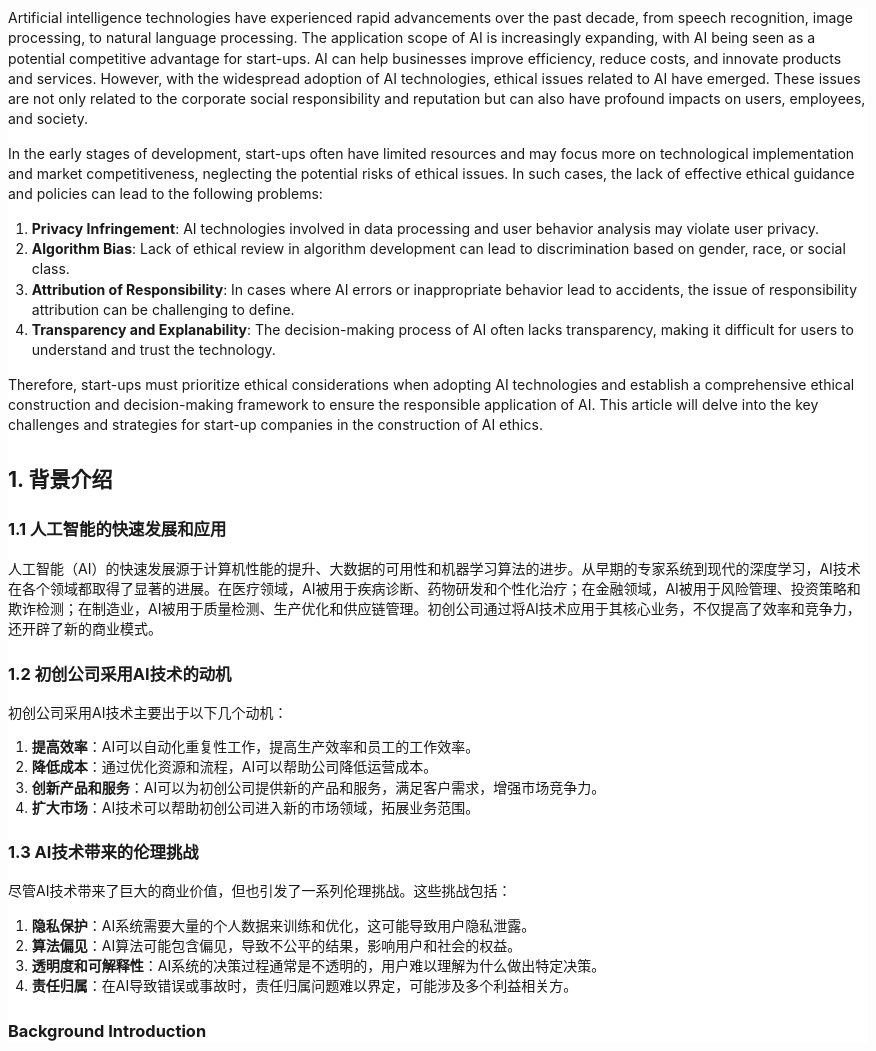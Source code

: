 Artificial intelligence technologies have experienced rapid advancements over the past decade, from speech recognition, image processing, to natural language processing. The application scope of AI is increasingly expanding, with AI being seen as a potential competitive advantage for start-ups. AI can help businesses improve efficiency, reduce costs, and innovate products and services. However, with the widespread adoption of AI technologies, ethical issues related to AI have emerged. These issues are not only related to the corporate social responsibility and reputation but can also have profound impacts on users, employees, and society.

In the early stages of development, start-ups often have limited resources and may focus more on technological implementation and market competitiveness, neglecting the potential risks of ethical issues. In such cases, the lack of effective ethical guidance and policies can lead to the following problems:

1. **Privacy Infringement**: AI technologies involved in data processing and user behavior analysis may violate user privacy.
2. **Algorithm Bias**: Lack of ethical review in algorithm development can lead to discrimination based on gender, race, or social class.
3. **Attribution of Responsibility**: In cases where AI errors or inappropriate behavior lead to accidents, the issue of responsibility attribution can be challenging to define.
4. **Transparency and Explanability**: The decision-making process of AI often lacks transparency, making it difficult for users to understand and trust the technology.

Therefore, start-ups must prioritize ethical considerations when adopting AI technologies and establish a comprehensive ethical construction and decision-making framework to ensure the responsible application of AI. This article will delve into the key challenges and strategies for start-up companies in the construction of AI ethics.

## 1. 背景介绍

### 1.1 人工智能的快速发展和应用

人工智能（AI）的快速发展源于计算机性能的提升、大数据的可用性和机器学习算法的进步。从早期的专家系统到现代的深度学习，AI技术在各个领域都取得了显著的进展。在医疗领域，AI被用于疾病诊断、药物研发和个性化治疗；在金融领域，AI被用于风险管理、投资策略和欺诈检测；在制造业，AI被用于质量检测、生产优化和供应链管理。初创公司通过将AI技术应用于其核心业务，不仅提高了效率和竞争力，还开辟了新的商业模式。

### 1.2 初创公司采用AI技术的动机

初创公司采用AI技术主要出于以下几个动机：

1. **提高效率**：AI可以自动化重复性工作，提高生产效率和员工的工作效率。
2. **降低成本**：通过优化资源和流程，AI可以帮助公司降低运营成本。
3. **创新产品和服务**：AI可以为初创公司提供新的产品和服务，满足客户需求，增强市场竞争力。
4. **扩大市场**：AI技术可以帮助初创公司进入新的市场领域，拓展业务范围。

### 1.3 AI技术带来的伦理挑战

尽管AI技术带来了巨大的商业价值，但也引发了一系列伦理挑战。这些挑战包括：

1. **隐私保护**：AI系统需要大量的个人数据来训练和优化，这可能导致用户隐私泄露。
2. **算法偏见**：AI算法可能包含偏见，导致不公平的结果，影响用户和社会的权益。
3. **透明度和可解释性**：AI系统的决策过程通常是不透明的，用户难以理解为什么做出特定决策。
4. **责任归属**：在AI导致错误或事故时，责任归属问题难以界定，可能涉及多个利益相关方。

### Background Introduction
